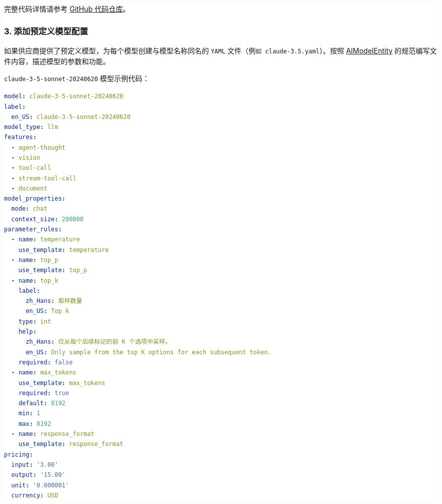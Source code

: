 完整代码详情请参考 [GitHub 代码仓库](https://github.com/langgenius/dify-official-plugins/blob/main/models/anthropic/models/llm/llm.py)。

### **3. 添加预定义模型配置**

如果供应商提供了预定义模型，为每个模型创建与模型名称同名的 `YAML` 文件（例`如 claude-3.5.yaml`）。按照 [AIModelEntity](../../../schema-definition/model/model-designing-rules.md#aimodelentity) 的规范编写文件内容，描述模型的参数和功能。

`claude-3-5-sonnet-20240620` 模型示例代码：

```yaml
model: claude-3-5-sonnet-20240620
label:
  en_US: claude-3-5-sonnet-20240620
model_type: llm
features:
  - agent-thought
  - vision
  - tool-call
  - stream-tool-call
  - document
model_properties:
  mode: chat
  context_size: 200000
parameter_rules:
  - name: temperature
    use_template: temperature
  - name: top_p
    use_template: top_p
  - name: top_k
    label:
      zh_Hans: 取样数量
      en_US: Top k
    type: int
    help:
      zh_Hans: 仅从每个后续标记的前 K 个选项中采样。
      en_US: Only sample from the top K options for each subsequent token.
    required: false
  - name: max_tokens
    use_template: max_tokens
    required: true
    default: 8192
    min: 1
    max: 8192
  - name: response_format
    use_template: response_format
pricing:
  input: '3.00'
  output: '15.00'
  unit: '0.000001'
  currency: USD
```
